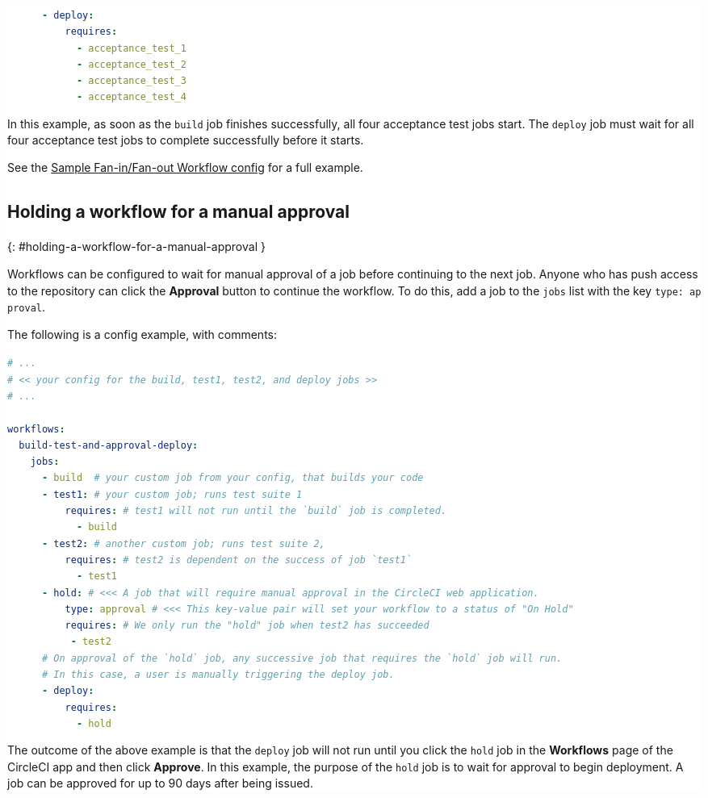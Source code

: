 ```yaml
      - deploy:
          requires:
            - acceptance_test_1
            - acceptance_test_2
            - acceptance_test_3
            - acceptance_test_4
```
In this example, as soon as the `build` job finishes successfully, all four acceptance test jobs start. The `deploy` job must wait for all four acceptance test jobs to complete successfully before it starts.

See the [Sample Fan-in/Fan-out Workflow config](https://github.com/CircleCI-Public/circleci-demo-workflows/tree/fan-in-fan-out) for a full example.

## Holding a workflow for a manual approval
{: #holding-a-workflow-for-a-manual-approval }

Workflows can be configured to wait for manual approval of a job before
continuing to the next job. Anyone who has push access to the repository can click the **Approval** button to continue the workflow.
To do this, add a job to the `jobs` list with the
key `type: approval`.

The following is a config example, with comments:

```yaml
# ...
# << your config for the build, test1, test2, and deploy jobs >>
# ...

workflows:
  build-test-and-approval-deploy:
    jobs:
      - build  # your custom job from your config, that builds your code
      - test1: # your custom job; runs test suite 1
          requires: # test1 will not run until the `build` job is completed.
            - build
      - test2: # another custom job; runs test suite 2,
          requires: # test2 is dependent on the success of job `test1`
            - test1
      - hold: # <<< A job that will require manual approval in the CircleCI web application.
          type: approval # <<< This key-value pair will set your workflow to a status of "On Hold"
          requires: # We only run the "hold" job when test2 has succeeded
           - test2
      # On approval of the `hold` job, any successive job that requires the `hold` job will run.
      # In this case, a user is manually triggering the deploy job.
      - deploy:
          requires:
            - hold
```

The outcome of the above example is that the `deploy` job will not run until
you click the `hold` job in the **Workflows** page of the CircleCI app and then
click **Approve**. In this example, the purpose of the `hold` job is to wait for
approval to begin deployment. A job can be approved for up to 90 days after
being issued.
